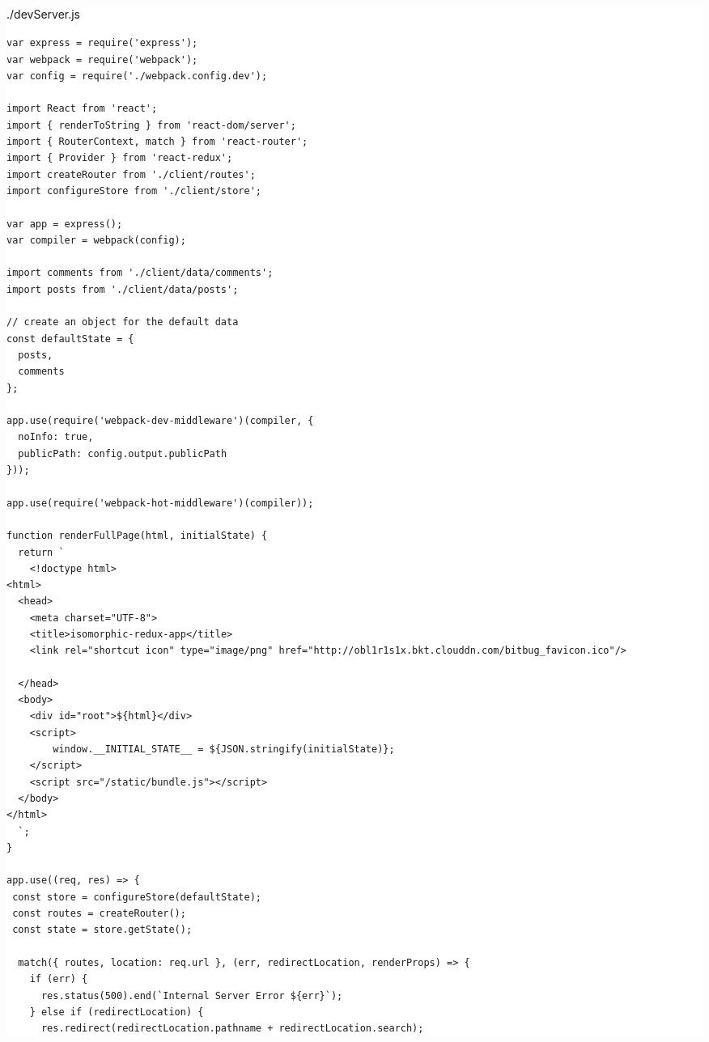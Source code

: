 ./devServer.js
```
var express = require('express');
var webpack = require('webpack');
var config = require('./webpack.config.dev');

import React from 'react';
import { renderToString } from 'react-dom/server';
import { RouterContext, match } from 'react-router';
import { Provider } from 'react-redux';
import createRouter from './client/routes';
import configureStore from './client/store';

var app = express();
var compiler = webpack(config);

import comments from './client/data/comments';
import posts from './client/data/posts';

// create an object for the default data
const defaultState = {
  posts,
  comments
};

app.use(require('webpack-dev-middleware')(compiler, {
  noInfo: true,
  publicPath: config.output.publicPath
}));

app.use(require('webpack-hot-middleware')(compiler));

function renderFullPage(html, initialState) {
  return `
    <!doctype html>
<html>
  <head>
    <meta charset="UTF-8">
    <title>isomorphic-redux-app</title>
    <link rel="shortcut icon" type="image/png" href="http://obl1r1s1x.bkt.clouddn.com/bitbug_favicon.ico"/>

  </head>
  <body>
    <div id="root">${html}</div>
    <script>
        window.__INITIAL_STATE__ = ${JSON.stringify(initialState)};
    </script>
    <script src="/static/bundle.js"></script>
  </body>
</html>
  `;
}

app.use((req, res) => {
 const store = configureStore(defaultState);
 const routes = createRouter();
 const state = store.getState();

  match({ routes, location: req.url }, (err, redirectLocation, renderProps) => {
    if (err) {
      res.status(500).end(`Internal Server Error ${err}`);
    } else if (redirectLocation) {
      res.redirect(redirectLocation.pathname + redirectLocation.search);
```